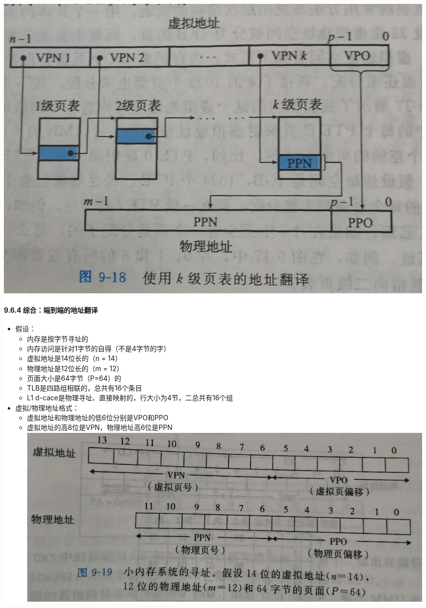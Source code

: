 ![18](./assets/9_18.jpeg)

#### 9.6.4 综合：端到端的地址翻译
- 假设：
    - 内存是按字节寻址的
    - 内存访问是针对1字节的自得（不是4字节的字）
    - 虚拟地址是14位长的（n = 14）
    - 物理地址是12位长的（m = 12）
    - 页面大小是64字节（P=64）的
    - TLB是四路组相联的，总共有16个条目
    - L1 d-cace是物理寻址、直接映射的，行大小为4节，二总共有16个组
- 虚拟/物理地址格式：
    - 虚拟地址和物理地址的低6位分别是VPO和PPO
    - 虚拟地址的高8位是VPN，物理地址高6位是PPN
![19](./assets/9_19.jpeg)
